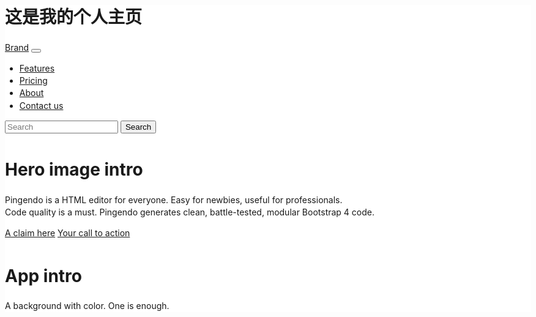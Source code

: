# 这是我的个人主页
<html>

<head>
  <meta charset="utf-8">
  <meta name="viewport" content="width=device-width, initial-scale=1">
  <link rel="stylesheet" href="https://cdnjs.cloudflare.com/ajax/libs/font-awesome/4.7.0/css/font-awesome.min.css" type="text/css">
  <link rel="stylesheet" href="https://v40.pingendo.com/assets/bootstrap/bootstrap-4.0.0-beta.1.css" type="text/css"> </head>

<body>
  <nav class="navbar navbar-expand-md bg-secondary navbar-dark">
    <div class="container">
      <a class="navbar-brand" href="#">Brand</a>
      <button class="navbar-toggler navbar-toggler-right" type="button" data-toggle="collapse" data-target="#navbarSupportedContent" aria-controls="navbarSupportedContent" aria-expanded="false" aria-label="Toggle navigation"> <span class="navbar-toggler-icon"></span> </button>
      <div class="collapse navbar-collapse" id="navbarSupportedContent">
        <ul class="navbar-nav mr-auto">
          <li class="nav-item">
            <a class="nav-link" href="#">Features</a>
          </li>
          <li class="nav-item">
            <a class="nav-link" href="#">Pricing</a>
          </li>
          <li class="nav-item">
            <a class="nav-link" href="#">About</a>
          </li>
          <li class="nav-item">
            <a class="nav-link text-white" href="#">Contact us</a>
          </li>
        </ul>
        <form class="form-inline m-0">
          <input class="form-control mr-2" type="text" placeholder="Search">
          <button class="btn btn-primary" type="submit">Search</button>
        </form>
      </div>
    </div>
  </nav>
  <div class="py-5 text-center opaque-overlay" style="background-image: url(&quot;https://pingendo.github.io/templates/sections/assets/cover_event.jpg&quot;);">
    <div class="container py-5">
      <div class="row">
        <div class="col-md-12 text-white">
          <h1 class="display-3 mb-4">Hero image intro</h1>
          <p class="lead mb-5">Pingendo is a HTML editor for everyone. Easy for newbies, useful for professionals.
            <br>Code quality is a must. Pingendo generates clean, battle-tested, modular Bootstrap 4 code. </p>
          <a href="#" class="btn btn-lg mx-1 btn-secondary">A claim here</a>
          <a href="#" class="btn btn-lg btn-primary mx-1">Your call to action</a>
        </div>
      </div>
    </div>
  </div>
  <div class="pt-5 text-white bg-primary">
    <div class="container">
      <div class="row">
        <div class="col-md-6 text-md-left text-center align-self-center my-5">
          <h1 class="display-1">App intro</h1>
          <p class="lead">A background with color. One is enough.</p>
          <div class="row mt-5">
            <div class="col-md-5 col-6">